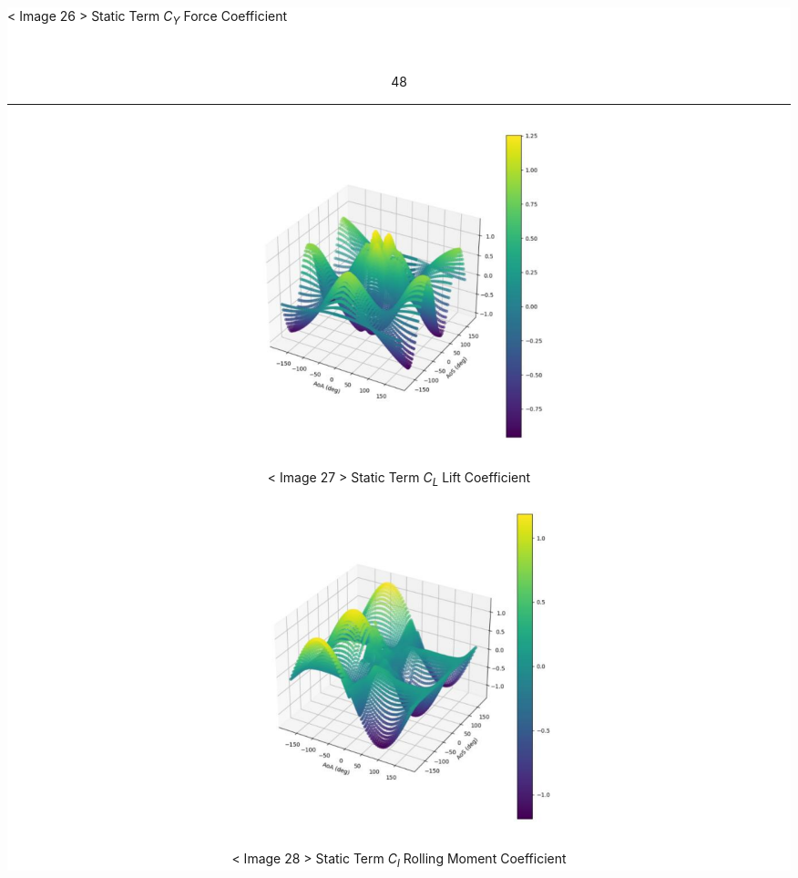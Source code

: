   < Image 26 > Static Term $C_{Y}$ Force Coefficient
</center>

<br>
<p align="center">48

--------------------------------------------------------------------------

<center>

  ![< Image 27 > Static Term $C_{L}$ Lift Coefficient](final%20image/image27.png)
  
  < Image 27 > Static Term $C_{L}$ Lift Coefficient
  
  ![< Image 28 > Static Term $C_{l}$ Rolling Moment Coefficient](final%20image/image28.png)
  
  < Image 28 > Static Term $C_{l}$ Rolling Moment Coefficient
</center>
